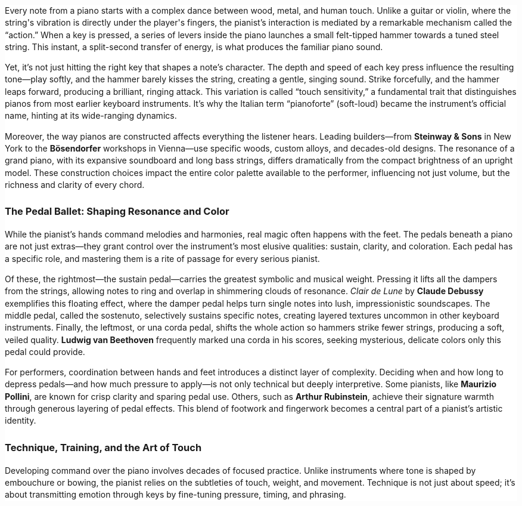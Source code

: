Every note from a piano starts with a complex dance between wood, metal, and human touch. Unlike a
guitar or violin, where the string's vibration is directly under the player's fingers, the pianist’s
interaction is mediated by a remarkable mechanism called the “action.” When a key is pressed, a
series of levers inside the piano launches a small felt-tipped hammer towards a tuned steel string.
This instant, a split-second transfer of energy, is what produces the familiar piano sound.

Yet, it’s not just hitting the right key that shapes a note’s character. The depth and speed of each
key press influence the resulting tone—play softly, and the hammer barely kisses the string,
creating a gentle, singing sound. Strike forcefully, and the hammer leaps forward, producing a
brilliant, ringing attack. This variation is called “touch sensitivity,” a fundamental trait that
distinguishes pianos from most earlier keyboard instruments. It’s why the Italian term “pianoforte”
(soft-loud) became the instrument’s official name, hinting at its wide-ranging dynamics.

Moreover, the way pianos are constructed affects everything the listener hears. Leading
builders—from **Steinway & Sons** in New York to the **Bösendorfer** workshops in Vienna—use
specific woods, custom alloys, and decades-old designs. The resonance of a grand piano, with its
expansive soundboard and long bass strings, differs dramatically from the compact brightness of an
upright model. These construction choices impact the entire color palette available to the
performer, influencing not just volume, but the richness and clarity of every chord.

### The Pedal Ballet: Shaping Resonance and Color

While the pianist’s hands command melodies and harmonies, real magic often happens with the feet.
The pedals beneath a piano are not just extras—they grant control over the instrument’s most elusive
qualities: sustain, clarity, and coloration. Each pedal has a specific role, and mastering them is a
rite of passage for every serious pianist.

Of these, the rightmost—the sustain pedal—carries the greatest symbolic and musical weight. Pressing
it lifts all the dampers from the strings, allowing notes to ring and overlap in shimmering clouds
of resonance. _Clair de Lune_ by **Claude Debussy** exemplifies this floating effect, where the
damper pedal helps turn single notes into lush, impressionistic soundscapes. The middle pedal,
called the sostenuto, selectively sustains specific notes, creating layered textures uncommon in
other keyboard instruments. Finally, the leftmost, or una corda pedal, shifts the whole action so
hammers strike fewer strings, producing a soft, veiled quality. **Ludwig van Beethoven** frequently
marked una corda in his scores, seeking mysterious, delicate colors only this pedal could provide.

For performers, coordination between hands and feet introduces a distinct layer of complexity.
Deciding when and how long to depress pedals—and how much pressure to apply—is not only technical
but deeply interpretive. Some pianists, like **Maurizio Pollini**, are known for crisp clarity and
sparing pedal use. Others, such as **Arthur Rubinstein**, achieve their signature warmth through
generous layering of pedal effects. This blend of footwork and fingerwork becomes a central part of
a pianist’s artistic identity.

### Technique, Training, and the Art of Touch

Developing command over the piano involves decades of focused practice. Unlike instruments where
tone is shaped by embouchure or bowing, the pianist relies on the subtleties of touch, weight, and
movement. Technique is not just about speed; it’s about transmitting emotion through keys by
fine-tuning pressure, timing, and phrasing.
